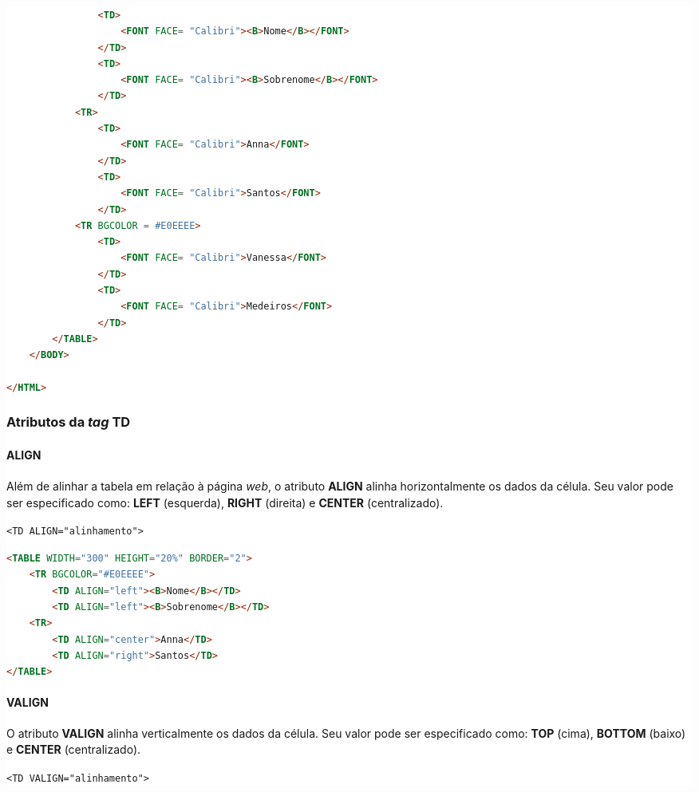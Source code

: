 ```html
				<TD>
					<FONT FACE= "Calibri"><B>Nome</B></FONT>
				</TD>
				<TD>
					<FONT FACE= "Calibri"><B>Sobrenome</B></FONT>
				</TD>
			<TR>
				<TD>
					<FONT FACE= "Calibri">Anna</FONT>
				</TD>
				<TD>
					<FONT FACE= "Calibri">Santos</FONT>
				</TD>
			<TR BGCOLOR = #E0EEEE>
				<TD>
					<FONT FACE= "Calibri">Vanessa</FONT>
				</TD>
				<TD>
					<FONT FACE= "Calibri">Medeiros</FONT>
				</TD>
		</TABLE>
	</BODY>

</HTML>
```

### Atributos da *tag* **TD**

#### **ALIGN**

Além de alinhar a tabela em relação à página *web*, o atributo **ALIGN** alinha horizontalmente os dados da célula. Seu valor pode ser especificado como: **LEFT** (esquerda), **RIGHT** (direita) e **CENTER** (centralizado).

`<TD ALIGN="alinhamento">`

```html
<TABLE WIDTH="300" HEIGHT="20%" BORDER="2">
	<TR BGCOLOR="#E0EEEE">
		<TD ALIGN="left"><B>Nome</B></TD>
		<TD ALIGN="left"><B>Sobrenome</B></TD>
	<TR>
		<TD ALIGN="center">Anna</TD>
		<TD ALIGN="right">Santos</TD>
</TABLE>
```

#### **VALIGN**

O atributo **VALIGN** alinha verticalmente os dados da célula. Seu valor pode ser especificado como: **TOP** (cima), **BOTTOM** (baixo) e **CENTER** (centralizado).

`<TD VALIGN="alinhamento">`
